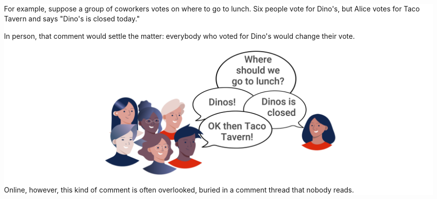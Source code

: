 For example, suppose a group of coworkers votes on where to go to lunch. Six people vote for Dino's, but Alice votes for Taco Tavern and says "Dino's is closed today."

In person, that comment would settle the matter: everybody who voted for Dino's would change their vote. 

<img src="synchronous-conversation.png"
     alt="A Synchronous Conversation"
     style="display: block; margin-left: auto; margin-right: auto; width: 500px" />



Online, however, this kind of comment is often overlooked, buried in a comment thread that nobody reads.
